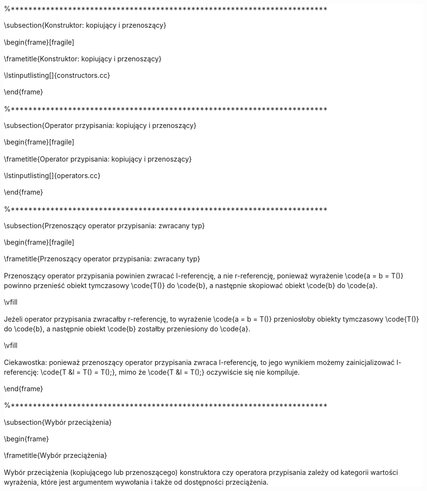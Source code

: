 %************************************************************************

\subsection{Konstruktor: kopiujący i przenoszący}

\begin{frame}[fragile]

  \frametitle{Konstruktor: kopiujący i przenoszący}

  \lstinputlisting[]{constructors.cc}

\end{frame}

%************************************************************************

\subsection{Operator przypisania: kopiujący i przenoszący}

\begin{frame}[fragile]

  \frametitle{Operator przypisania: kopiujący i przenoszący}

  \lstinputlisting[]{operators.cc}

\end{frame}

%************************************************************************

\subsection{Przenoszący operator przypisania: zwracany typ}

\begin{frame}[fragile]

  \frametitle{Przenoszący operator przypisania: zwracany typ}

  Przenoszący operator przypisania powinien zwracać l-referencję, a
  nie r-referencję, ponieważ wyrażenie \code{a = b = T()} powinno
  przenieść obiekt tymczasowy \code{T()} do \code{b}, a następnie
  skopiować obiekt \code{b} do \code{a}.

  \vfill

  Jeżeli operator przypisania zwracałby r-referencję, to wyrażenie
  \code{a = b = T()} przeniosłoby obiekty tymczasowy \code{T()} do
  \code{b}, a następnie obiekt \code{b} zostałby przeniesiony do
  \code{a}.

  \vfill

  Ciekawostka: ponieważ przenoszący operator przypisania zwraca
  l-referencję, to jego wynikiem możemy zainicjalizować l-referencję:
  \code{T &l = T() = T();}, mimo że \code{T &l = T();} oczywiście się
  nie kompiluje.

\end{frame}

%************************************************************************

\subsection{Wybór przeciążenia}

\begin{frame}

  \frametitle{Wybór przeciążenia}

  Wybór przeciążenia (kopiującego lub przenoszącego) konstruktora czy
  operatora przypisania zależy od kategorii wartości wyrażenia, które
  jest argumentem wywołania i także od dostępności przeciążenia.
